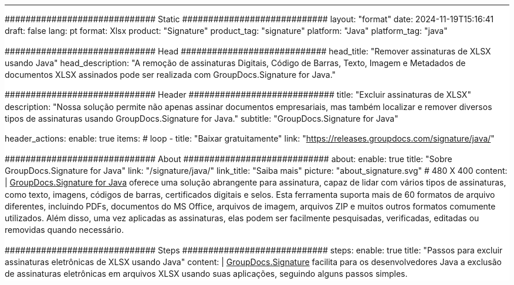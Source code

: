 



---
############################# Static ############################
layout: "format"
date:  2024-11-19T15:16:41
draft: false
lang: pt
format: Xlsx
product: "Signature"
product_tag: "signature"
platform: "Java"
platform_tag: "java"

############################# Head ############################
head_title: "Remover assinaturas de XLSX usando Java"
head_description: "A remoção de assinaturas Digitais, Código de Barras, Texto, Imagem e Metadados de documentos XLSX assinados pode ser realizada com GroupDocs.Signature for Java."

############################# Header ############################
title: "Excluir assinaturas de XLSX" 
description: "Nossa solução permite não apenas assinar documentos empresariais, mas também localizar e remover diversos tipos de assinaturas usando GroupDocs.Signature for Java."
subtitle: "GroupDocs.Signature for Java" 

header_actions:
  enable: true
  items:
    #  loop
    - title: "Baixar gratuitamente"
      link: "https://releases.groupdocs.com/signature/java/"
      
############################# About ############################
about:
    enable: true
    title: "Sobre GroupDocs.Signature for Java"
    link: "/signature/java/"
    link_title: "Saiba mais"
    picture: "about_signature.svg" # 480 X 400
    content: |
       [GroupDocs.Signature for Java](/signature/java/) oferece uma solução abrangente para assinatura, capaz de lidar com vários tipos de assinaturas, como texto, imagens, códigos de barras, certificados digitais e selos. Esta ferramenta suporta mais de 60 formatos de arquivo diferentes, incluindo PDFs, documentos do MS Office, arquivos de imagem, arquivos ZIP e muitos outros formatos comumente utilizados. Além disso, uma vez aplicadas as assinaturas, elas podem ser facilmente pesquisadas, verificadas, editadas ou removidas quando necessário.

############################# Steps ############################
steps:
    enable: true
    title: "Passos para excluir assinaturas eletrônicas de XLSX usando Java"
    content: |
      [GroupDocs.Signature](/signature/java/) facilita para os desenvolvedores Java a exclusão de assinaturas eletrônicas em arquivos XLSX usando suas aplicações, seguindo alguns passos simples.
      